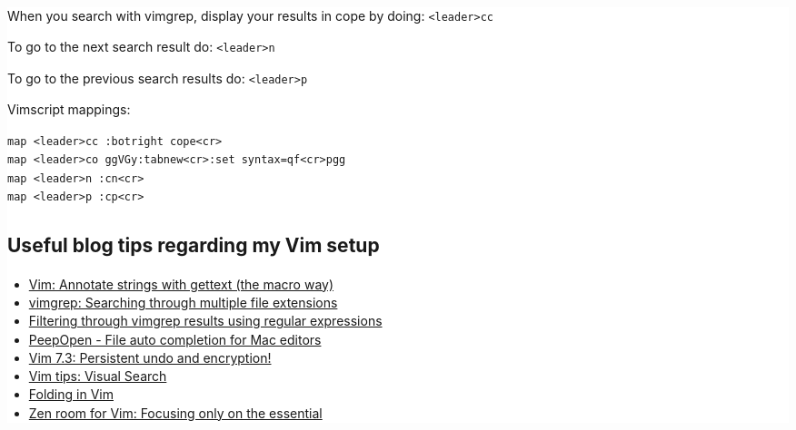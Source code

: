 When you search with vimgrep, display your results in cope by doing:
`<leader>cc`

To go to the next search result do:
`<leader>n`

To go to the previous search results do:
`<leader>p`

Vimscript mappings:

	map <leader>cc :botright cope<cr>
	map <leader>co ggVGy:tabnew<cr>:set syntax=qf<cr>pgg
	map <leader>n :cn<cr>
	map <leader>p :cp<cr>

## Useful blog tips regarding my Vim setup

* [Vim: Annotate strings with gettext (the macro way)](http://amix.dk/blog/post/19678#Vim-Annotate-strings-with-gettext-the-macro-way)
* [vimgrep: Searching through multiple file extensions](http://amix.dk/blog/post/19672#vimgrep-Searching-through-multiple-file-extensions)
* [Filtering through vimgrep results using regular expressions](http://amix.dk/blog/post/19666#Filtering-through-vimgrep-results-using-regular-expressions)
* [PeepOpen - File auto completion for Mac editors](http://amix.dk/blog/post/19601#PeepOpen-File-auto-completion-for-Mac-editors)
* [Vim 7.3: Persistent undo and encryption!](http://amix.dk/blog/post/19548#Vim-7-3-Persistent-undo-and-encryption)
* [Vim tips: Visual Search](http://amix.dk/blog/post/19334#Vim-tips-Visual-Search)
* [Folding in Vim](http://amix.dk/blog/post/19132#Folding-in-Vim)
* [
Zen room for Vim: Focusing only on the essential](http://amix.dk/blog/post/19744#zenroom-for-Vim-Focsuing-only-on-the-essential)
